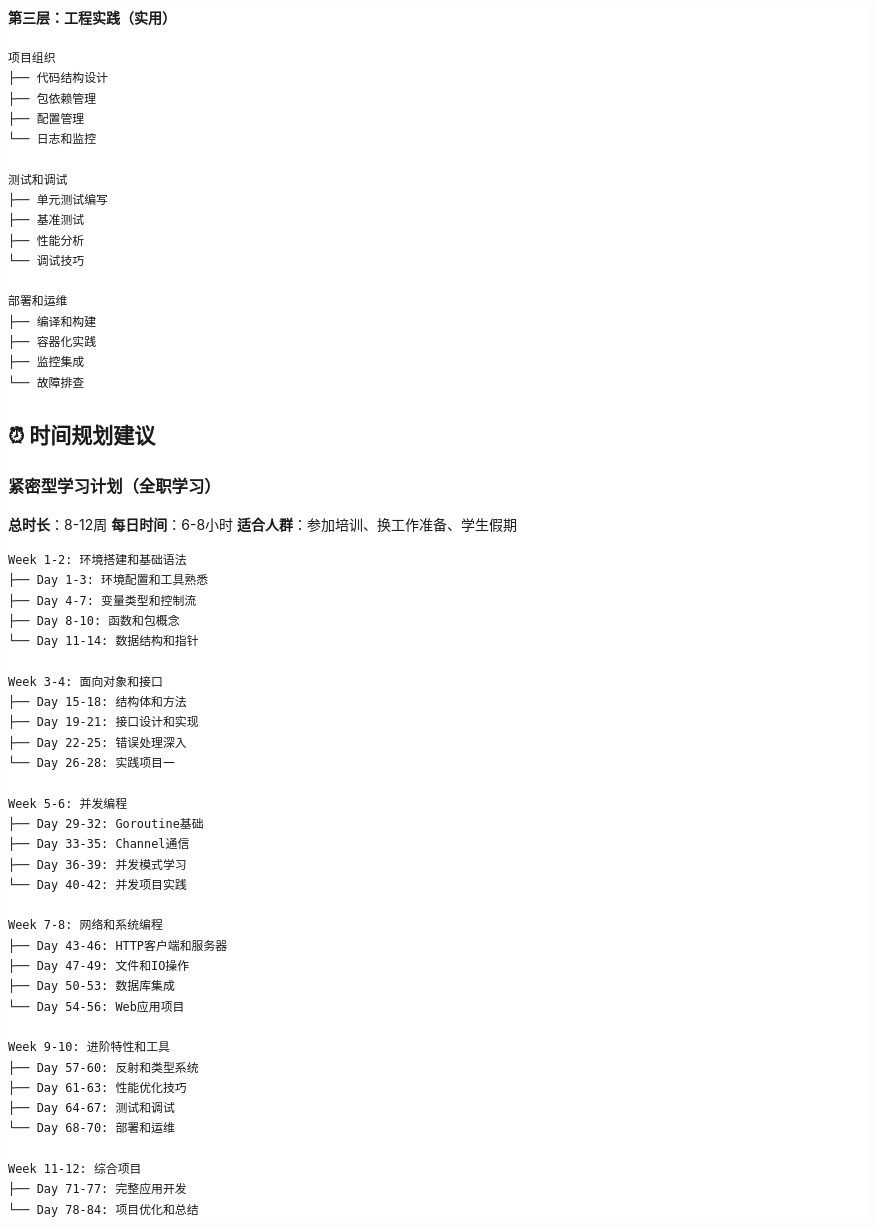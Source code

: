 #### 第三层：工程实践（实用）
```
项目组织
├── 代码结构设计
├── 包依赖管理
├── 配置管理
└── 日志和监控

测试和调试
├── 单元测试编写
├── 基准测试
├── 性能分析
└── 调试技巧

部署和运维
├── 编译和构建
├── 容器化实践
├── 监控集成
└── 故障排查
```

## ⏰ 时间规划建议

### 紧密型学习计划（全职学习）

**总时长**：8-12周
**每日时间**：6-8小时
**适合人群**：参加培训、换工作准备、学生假期

```
Week 1-2: 环境搭建和基础语法
├── Day 1-3: 环境配置和工具熟悉
├── Day 4-7: 变量类型和控制流
├── Day 8-10: 函数和包概念
└── Day 11-14: 数据结构和指针

Week 3-4: 面向对象和接口
├── Day 15-18: 结构体和方法
├── Day 19-21: 接口设计和实现
├── Day 22-25: 错误处理深入
└── Day 26-28: 实践项目一

Week 5-6: 并发编程
├── Day 29-32: Goroutine基础
├── Day 33-35: Channel通信
├── Day 36-39: 并发模式学习
└── Day 40-42: 并发项目实践

Week 7-8: 网络和系统编程
├── Day 43-46: HTTP客户端和服务器
├── Day 47-49: 文件和IO操作
├── Day 50-53: 数据库集成
└── Day 54-56: Web应用项目

Week 9-10: 进阶特性和工具
├── Day 57-60: 反射和类型系统
├── Day 61-63: 性能优化技巧
├── Day 64-67: 测试和调试
└── Day 68-70: 部署和运维

Week 11-12: 综合项目
├── Day 71-77: 完整应用开发
└── Day 78-84: 项目优化和总结
```